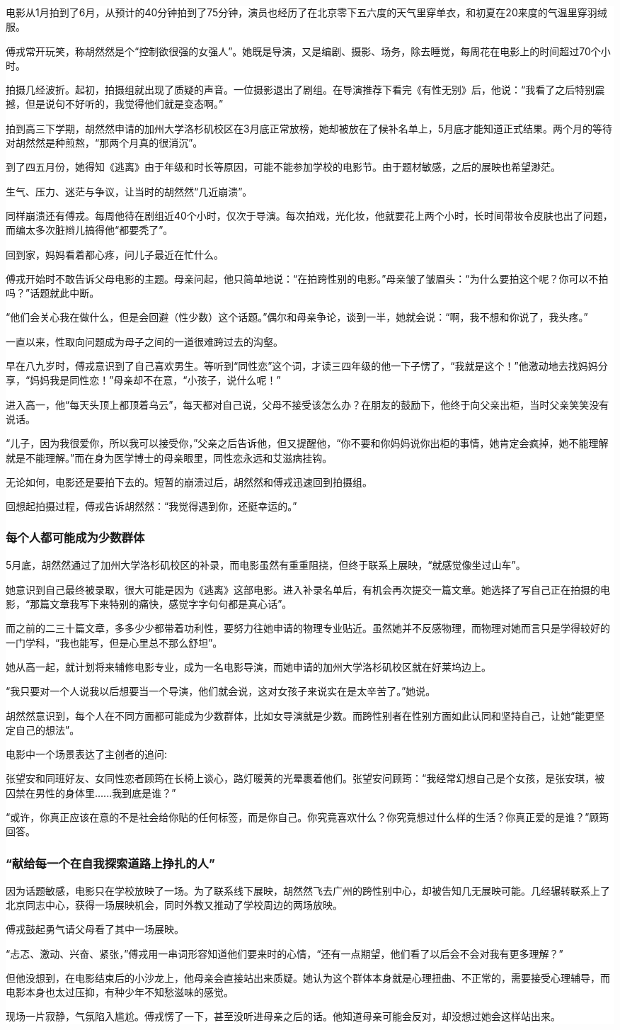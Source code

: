 电影从1月拍到了6月，从预计的40分钟拍到了75分钟，演员也经历了在北京零下五六度的天气里穿单衣，和初夏在20来度的气温里穿羽绒服。

傅戎常开玩笑，称胡然然是个“控制欲很强的女强人”。她既是导演，又是编剧、摄影、场务，除去睡觉，每周花在电影上的时间超过70个小时。

拍摄几经波折。起初，拍摄组就出现了质疑的声音。一位摄影退出了剧组。在导演推荐下看完《有性无别》后，他说：“我看了之后特别震撼，但是说句不好听的，我觉得他们就是变态啊。”

拍到高三下学期，胡然然申请的加州大学洛杉矶校区在3月底正常放榜，她却被放在了候补名单上，5月底才能知道正式结果。两个月的等待对胡然然是种煎熬，“那两个月真的很消沉”。

到了四五月份，她得知《逃离》由于年级和时长等原因，可能不能参加学校的电影节。由于题材敏感，之后的展映也希望渺茫。

生气、压力、迷茫与争议，让当时的胡然然“几近崩溃”。

同样崩溃还有傅戎。每周他待在剧组近40个小时，仅次于导演。每次拍戏，光化妆，他就要花上两个小时，长时间带妆令皮肤也出了问题，而编太多次脏辫儿搞得他“都要秃了”。

回到家，妈妈看着都心疼，问儿子最近在忙什么。

傅戎开始时不敢告诉父母电影的主题。母亲问起，他只简单地说：“在拍跨性别的电影。”母亲皱了皱眉头：“为什么要拍这个呢？你可以不拍吗？”话题就此中断。

“他们会关心我在做什么，但是会回避（性少数）这个话题。”偶尔和母亲争论，谈到一半，她就会说：“啊，我不想和你说了，我头疼。”

一直以来，性取向问题成为母子之间的一道很难跨过去的沟壑。

早在八九岁时，傅戎意识到了自己喜欢男生。等听到“同性恋”这个词，才读三四年级的他一下子愣了，“我就是这个！”他激动地去找妈妈分享，“妈妈我是同性恋！”母亲却不在意，“小孩子，说什么呢！”

进入高一，他“每天头顶上都顶着乌云”，每天都对自己说，父母不接受该怎么办？在朋友的鼓励下，他终于向父亲出柜，当时父亲笑笑没有说话。

“儿子，因为我很爱你，所以我可以接受你，”父亲之后告诉他，但又提醒他，“你不要和你妈妈说你出柜的事情，她肯定会疯掉，她不能理解就是不能理解。”而在身为医学博士的母亲眼里，同性恋永远和艾滋病挂钩。

无论如何，电影还是要拍下去的。短暂的崩溃过后，胡然然和傅戎迅速回到拍摄组。

回想起拍摄过程，傅戎告诉胡然然：“我觉得遇到你，还挺幸运的。”

### 每个人都可能成为少数群体

5月底，胡然然通过了加州大学洛杉矶校区的补录，而电影虽然有重重阻挠，但终于联系上展映，“就感觉像坐过山车”。

她意识到自己最终被录取，很大可能是因为《逃离》这部电影。进入补录名单后，有机会再次提交一篇文章。她选择了写自己正在拍摄的电影，“那篇文章我写下来特别的痛快，感觉字字句句都是真心话”。

而之前的二三十篇文章，多多少少都带着功利性，要努力往她申请的物理专业贴近。虽然她并不反感物理，而物理对她而言只是学得较好的一门学科，“我也能写，但是心里总不那么舒坦”。

她从高一起，就计划将来辅修电影专业，成为一名电影导演，而她申请的加州大学洛杉矶校区就在好莱坞边上。

“我只要对一个人说我以后想要当一个导演，他们就会说，这对女孩子来说实在是太辛苦了。”她说。

胡然然意识到，每个人在不同方面都可能成为少数群体，比如女导演就是少数。而跨性别者在性别方面如此认同和坚持自己，让她“能更坚定自己的想法”。

电影中一个场景表达了主创者的追问:

张望安和同班好友、女同性恋者顾筠在长椅上谈心，路灯暖黄的光晕裹着他们。张望安问顾筠：“我经常幻想自己是个女孩，是张安琪，被囚禁在男性的身体里......我到底是谁？”

“或许，你真正应该在意的不是社会给你贴的任何标签，而是你自己。你究竟喜欢什么？你究竟想过什么样的生活？你真正爱的是谁？”顾筠回答。

### “献给每一个在自我探索道路上挣扎的人”

因为话题敏感，电影只在学校放映了一场。为了联系线下展映，胡然然飞去广州的跨性别中心，却被告知几无展映可能。几经辗转联系上了北京同志中心，获得一场展映机会，同时外教又推动了学校周边的两场放映。

傅戎鼓起勇气请父母看了其中一场展映。

“忐忑、激动、兴奋、紧张，”傅戎用一串词形容知道他们要来时的心情，“还有一点期望，他们看了以后会不会对我有更多理解？”

但他没想到，在电影结束后的小沙龙上，他母亲会直接站出来质疑。她认为这个群体本身就是心理扭曲、不正常的，需要接受心理辅导，而电影本身也太过压抑，有种少年不知愁滋味的感觉。

现场一片寂静，气氛陷入尴尬。傅戎愣了一下，甚至没听进母亲之后的话。他知道母亲可能会反对，却没想过她会这样站出来。
